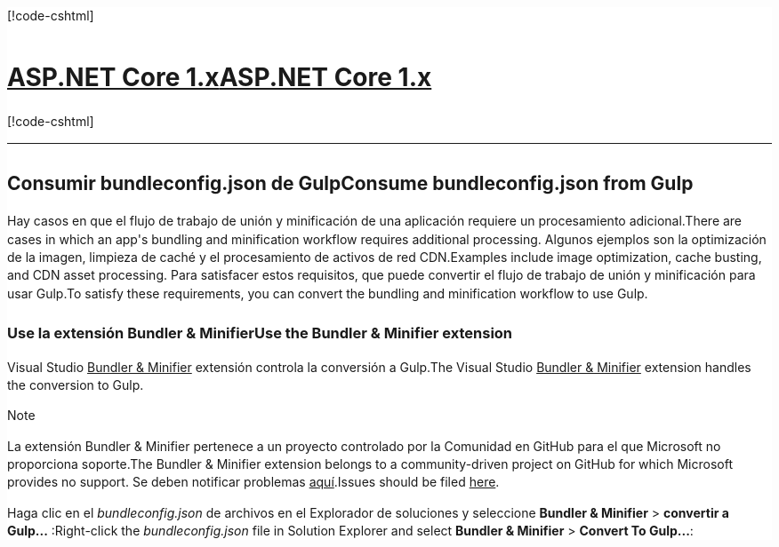 [!code-cshtml[](../client-side/bundling-and-minification/samples/BuildBundlerMinifierApp/Pages/_Layout.cshtml?highlight=5&range=25-30)]

# <a name="aspnet-core-1xtabaspnetcore1x"></a>[<span data-ttu-id="5d63b-227">ASP.NET Core 1.x</span><span class="sxs-lookup"><span data-stu-id="5d63b-227">ASP.NET Core 1.x</span></span>](#tab/aspnetcore1x/)

[!code-cshtml[](../client-side/bundling-and-minification/samples/BuildBundlerMinifierApp/Pages/_Layout.cshtml?highlight=3&range=13-18)]

---

## <a name="consume-bundleconfigjson-from-gulp"></a><span data-ttu-id="5d63b-228">Consumir bundleconfig.json de Gulp</span><span class="sxs-lookup"><span data-stu-id="5d63b-228">Consume bundleconfig.json from Gulp</span></span>

<span data-ttu-id="5d63b-229">Hay casos en que el flujo de trabajo de unión y minificación de una aplicación requiere un procesamiento adicional.</span><span class="sxs-lookup"><span data-stu-id="5d63b-229">There are cases in which an app's bundling and minification workflow requires additional processing.</span></span> <span data-ttu-id="5d63b-230">Algunos ejemplos son la optimización de la imagen, limpieza de caché y el procesamiento de activos de red CDN.</span><span class="sxs-lookup"><span data-stu-id="5d63b-230">Examples include image optimization, cache busting, and CDN asset processing.</span></span> <span data-ttu-id="5d63b-231">Para satisfacer estos requisitos, que puede convertir el flujo de trabajo de unión y minificación para usar Gulp.</span><span class="sxs-lookup"><span data-stu-id="5d63b-231">To satisfy these requirements, you can convert the bundling and minification workflow to use Gulp.</span></span>

### <a name="use-the-bundler--minifier-extension"></a><span data-ttu-id="5d63b-232">Use la extensión Bundler & Minifier</span><span class="sxs-lookup"><span data-stu-id="5d63b-232">Use the Bundler & Minifier extension</span></span>

<span data-ttu-id="5d63b-233">Visual Studio [Bundler & Minifier](https://marketplace.visualstudio.com/items?itemName=MadsKristensen.BundlerMinifier) extensión controla la conversión a Gulp.</span><span class="sxs-lookup"><span data-stu-id="5d63b-233">The Visual Studio [Bundler & Minifier](https://marketplace.visualstudio.com/items?itemName=MadsKristensen.BundlerMinifier) extension handles the conversion to Gulp.</span></span>

> [!NOTE]
> <span data-ttu-id="5d63b-234">La extensión Bundler & Minifier pertenece a un proyecto controlado por la Comunidad en GitHub para el que Microsoft no proporciona soporte.</span><span class="sxs-lookup"><span data-stu-id="5d63b-234">The Bundler & Minifier extension belongs to a community-driven project on GitHub for which Microsoft provides no support.</span></span> <span data-ttu-id="5d63b-235">Se deben notificar problemas [aquí](https://github.com/madskristensen/BundlerMinifier/issues).</span><span class="sxs-lookup"><span data-stu-id="5d63b-235">Issues should be filed [here](https://github.com/madskristensen/BundlerMinifier/issues).</span></span>

<span data-ttu-id="5d63b-236">Haga clic en el *bundleconfig.json* de archivos en el Explorador de soluciones y seleccione **Bundler & Minifier** > **convertir a Gulp...** :</span><span class="sxs-lookup"><span data-stu-id="5d63b-236">Right-click the *bundleconfig.json* file in Solution Explorer and select **Bundler & Minifier** > **Convert To Gulp...**:</span></span>
